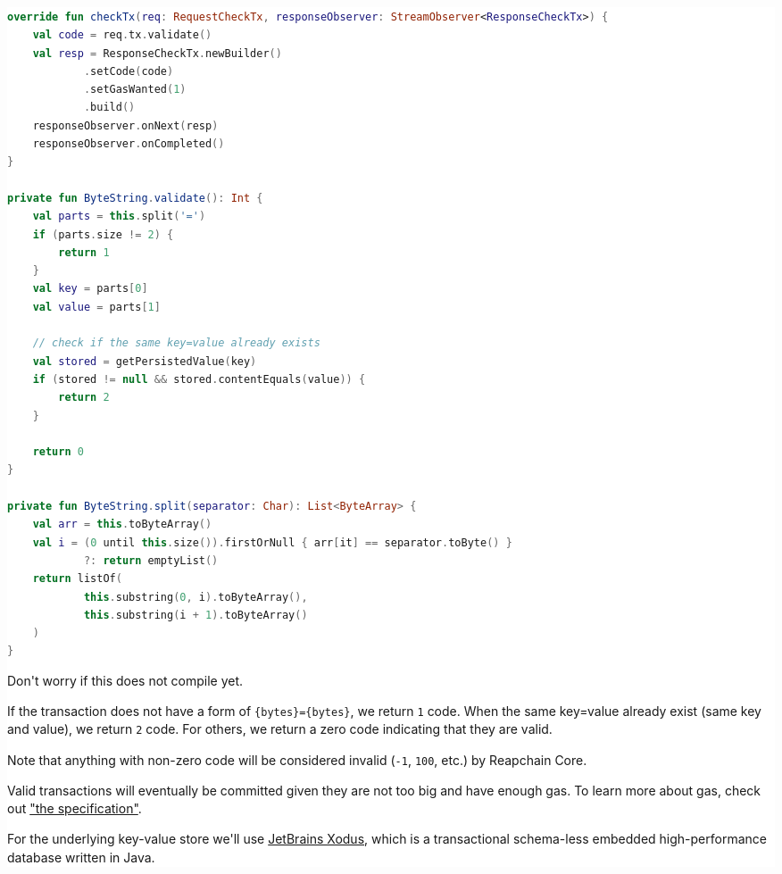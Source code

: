 ```kotlin
override fun checkTx(req: RequestCheckTx, responseObserver: StreamObserver<ResponseCheckTx>) {
    val code = req.tx.validate()
    val resp = ResponseCheckTx.newBuilder()
            .setCode(code)
            .setGasWanted(1)
            .build()
    responseObserver.onNext(resp)
    responseObserver.onCompleted()
}

private fun ByteString.validate(): Int {
    val parts = this.split('=')
    if (parts.size != 2) {
        return 1
    }
    val key = parts[0]
    val value = parts[1]

    // check if the same key=value already exists
    val stored = getPersistedValue(key)
    if (stored != null && stored.contentEquals(value)) {
        return 2
    }

    return 0
}

private fun ByteString.split(separator: Char): List<ByteArray> {
    val arr = this.toByteArray()
    val i = (0 until this.size()).firstOrNull { arr[it] == separator.toByte() }
            ?: return emptyList()
    return listOf(
            this.substring(0, i).toByteArray(),
            this.substring(i + 1).toByteArray()
    )
}
```

Don't worry if this does not compile yet.

If the transaction does not have a form of `{bytes}={bytes}`, we return `1`
code. When the same key=value already exist (same key and value), we return `2`
code. For others, we return a zero code indicating that they are valid.

Note that anything with non-zero code will be considered invalid (`-1`, `100`,
etc.) by Reapchain Core.

Valid transactions will eventually be committed given they are not too big and
have enough gas. To learn more about gas, check out ["the
specification"](https://docs.reapchain.com/master/spec/abci/apps.html#gas).

For the underlying key-value store we'll use
[JetBrains Xodus](https://github.com/JetBrains/xodus), which is a transactional schema-less embedded high-performance database written in Java.
